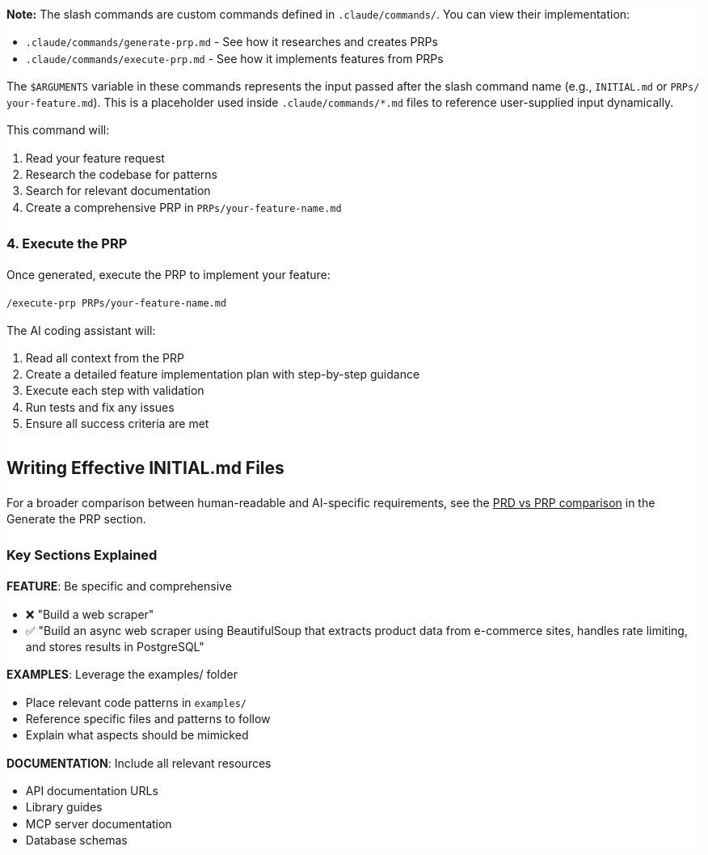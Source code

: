 **Note:** The slash commands are custom commands defined in `.claude/commands/`. You can view their implementation:
- `.claude/commands/generate-prp.md` - See how it researches and creates PRPs
- `.claude/commands/execute-prp.md` - See how it implements features from PRPs

The `$ARGUMENTS` variable in these commands represents the input passed after the slash command name (e.g., `INITIAL.md` or `PRPs/your-feature.md`). This is a placeholder used inside `.claude/commands/*.md` files to reference user-supplied input dynamically.

This command will:
1. Read your feature request
2. Research the codebase for patterns
3. Search for relevant documentation
4. Create a comprehensive PRP in `PRPs/your-feature-name.md`

### 4. Execute the PRP

Once generated, execute the PRP to implement your feature:

```bash
/execute-prp PRPs/your-feature-name.md
```

The AI coding assistant will:

1. Read all context from the PRP
2. Create a detailed feature implementation plan with step-by-step guidance
3. Execute each step with validation
4. Run tests and fix any issues
5. Ensure all success criteria are met

## Writing Effective INITIAL.md Files

For a broader comparison between human-readable and AI-specific requirements, see the [PRD vs PRP comparison](#3-generate-the-prp) in the Generate the PRP section.

### Key Sections Explained

**FEATURE**: Be specific and comprehensive

- ❌ "Build a web scraper"
- ✅ "Build an async web scraper using BeautifulSoup that extracts product data from e-commerce sites, handles rate limiting, and stores results in PostgreSQL"

**EXAMPLES**: Leverage the examples/ folder

- Place relevant code patterns in `examples/`
- Reference specific files and patterns to follow
- Explain what aspects should be mimicked

**DOCUMENTATION**: Include all relevant resources

- API documentation URLs
- Library guides
- MCP server documentation
- Database schemas
